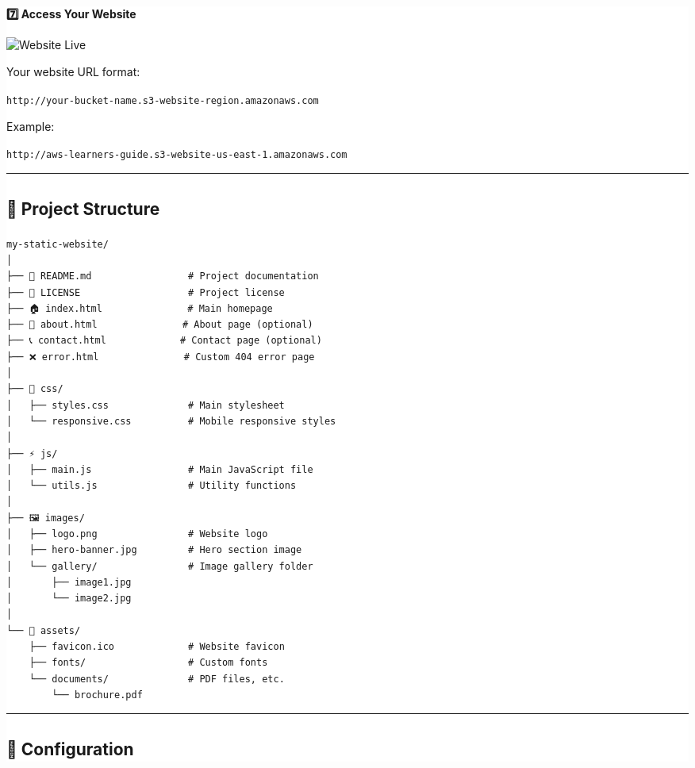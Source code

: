 #### 7️⃣ Access Your Website

![Website Live](https://via.placeholder.com/800x250/28A745/FFFFFF?text=Your+Website+is+Now+Live!)

Your website URL format:
```
http://your-bucket-name.s3-website-region.amazonaws.com
```

Example:
```
http://aws-learners-guide.s3-website-us-east-1.amazonaws.com
```

---

## 📁 Project Structure

```
my-static-website/
│
├── 📄 README.md                 # Project documentation
├── 📄 LICENSE                   # Project license
├── 🏠 index.html               # Main homepage
├── 📄 about.html               # About page (optional)
├── 📞 contact.html             # Contact page (optional)
├── ❌ error.html               # Custom 404 error page
│
├── 🎨 css/
│   ├── styles.css              # Main stylesheet
│   └── responsive.css          # Mobile responsive styles
│
├── ⚡ js/
│   ├── main.js                 # Main JavaScript file
│   └── utils.js                # Utility functions
│
├── 🖼️ images/
│   ├── logo.png                # Website logo
│   ├── hero-banner.jpg         # Hero section image
│   └── gallery/                # Image gallery folder
│       ├── image1.jpg
│       └── image2.jpg
│
└── 📁 assets/
    ├── favicon.ico             # Website favicon
    ├── fonts/                  # Custom fonts
    └── documents/              # PDF files, etc.
        └── brochure.pdf
```

---

## 🔧 Configuration
